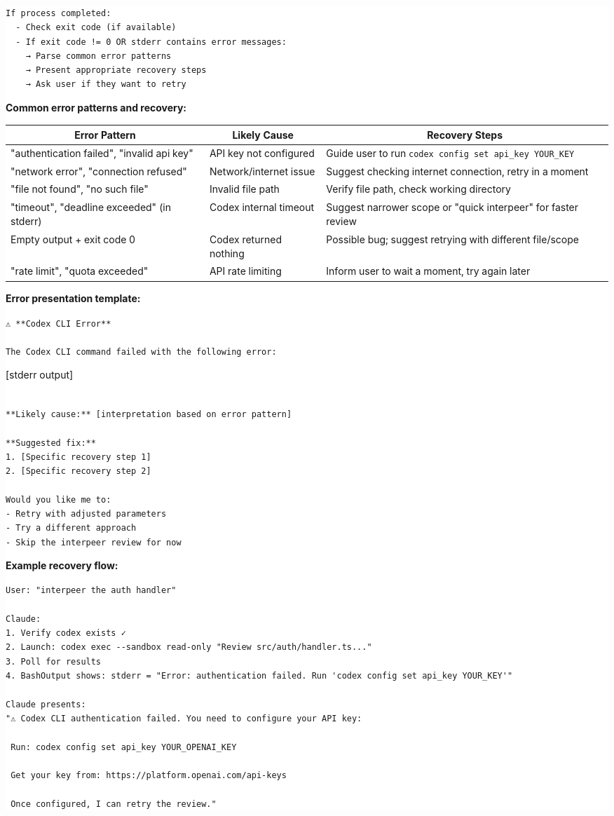 ```
If process completed:
  - Check exit code (if available)
  - If exit code != 0 OR stderr contains error messages:
    → Parse common error patterns
    → Present appropriate recovery steps
    → Ask user if they want to retry
```

**Common error patterns and recovery:**

| Error Pattern | Likely Cause | Recovery Steps |
|--------------|--------------|----------------|
| "authentication failed", "invalid api key" | API key not configured | Guide user to run `codex config set api_key YOUR_KEY` |
| "network error", "connection refused" | Network/internet issue | Suggest checking internet connection, retry in a moment |
| "file not found", "no such file" | Invalid file path | Verify file path, check working directory |
| "timeout", "deadline exceeded" (in stderr) | Codex internal timeout | Suggest narrower scope or "quick interpeer" for faster review |
| Empty output + exit code 0 | Codex returned nothing | Possible bug; suggest retrying with different file/scope |
| "rate limit", "quota exceeded" | API rate limiting | Inform user to wait a moment, try again later |

**Error presentation template:**

```markdown
⚠️ **Codex CLI Error**

The Codex CLI command failed with the following error:

```
[stderr output]
```

**Likely cause:** [interpretation based on error pattern]

**Suggested fix:**
1. [Specific recovery step 1]
2. [Specific recovery step 2]

Would you like me to:
- Retry with adjusted parameters
- Try a different approach
- Skip the interpeer review for now
```

**Example recovery flow:**

```
User: "interpeer the auth handler"

Claude:
1. Verify codex exists ✓
2. Launch: codex exec --sandbox read-only "Review src/auth/handler.ts..."
3. Poll for results
4. BashOutput shows: stderr = "Error: authentication failed. Run 'codex config set api_key YOUR_KEY'"

Claude presents:
"⚠️ Codex CLI authentication failed. You need to configure your API key:

 Run: codex config set api_key YOUR_OPENAI_KEY

 Get your key from: https://platform.openai.com/api-keys

 Once configured, I can retry the review."
```